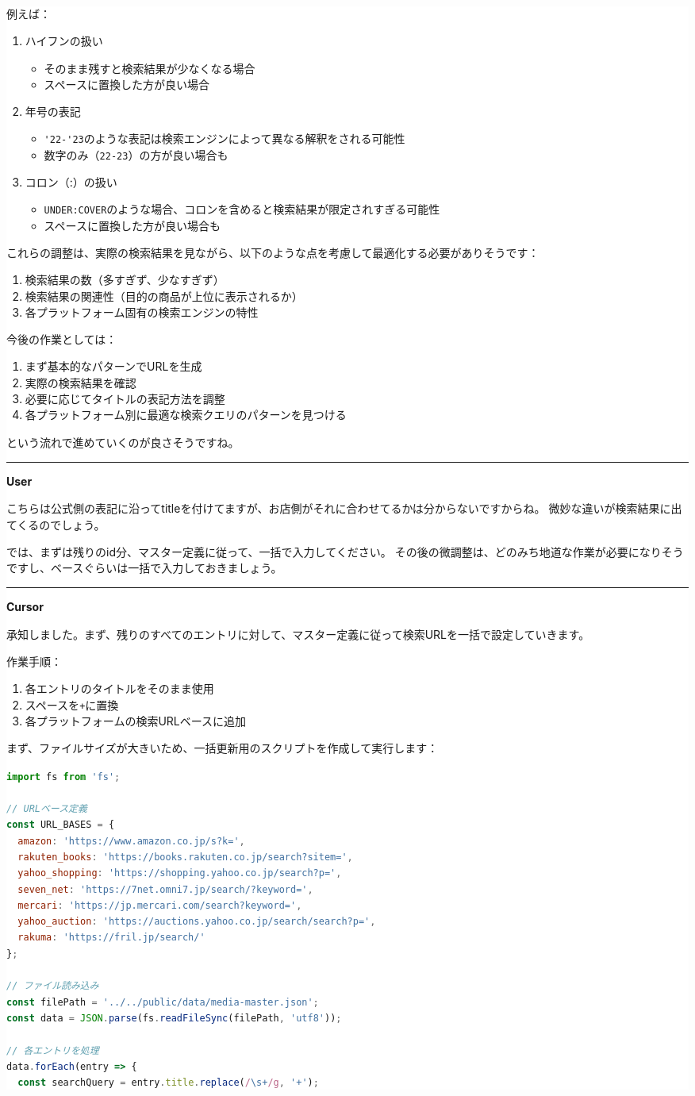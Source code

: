例えば：
1. ハイフンの扱い
   - そのまま残すと検索結果が少なくなる場合
   - スペースに置換した方が良い場合

2. 年号の表記
   - `'22-'23`のような表記は検索エンジンによって異なる解釈をされる可能性
   - 数字のみ（`22-23`）の方が良い場合も

3. コロン（:）の扱い
   - `UNDER:COVER`のような場合、コロンを含めると検索結果が限定されすぎる可能性
   - スペースに置換した方が良い場合も

これらの調整は、実際の検索結果を見ながら、以下のような点を考慮して最適化する必要がありそうです：

1. 検索結果の数（多すぎず、少なすぎず）
2. 検索結果の関連性（目的の商品が上位に表示されるか）
3. 各プラットフォーム固有の検索エンジンの特性

今後の作業としては：
1. まず基本的なパターンでURLを生成
2. 実際の検索結果を確認
3. 必要に応じてタイトルの表記方法を調整
4. 各プラットフォーム別に最適な検索クエリのパターンを見つける

という流れで進めていくのが良さそうですね。

---

**User**

こちらは公式側の表記に沿ってtitleを付けてますが、お店側がそれに合わせてるかは分からないですからね。
微妙な違いが検索結果に出てくるのでしょう。

では、まずは残りのid分、マスター定義に従って、一括で入力してください。
その後の微調整は、どのみち地道な作業が必要になりそうですし、ベースぐらいは一括で入力しておきましょう。

---

**Cursor**

承知しました。まず、残りのすべてのエントリに対して、マスター定義に従って検索URLを一括で設定していきます。

作業手順：
1. 各エントリのタイトルをそのまま使用
2. スペースを`+`に置換
3. 各プラットフォームの検索URLベースに追加

まず、ファイルサイズが大きいため、一括更新用のスクリプトを作成して実行します：

```javascript
import fs from 'fs';

// URLベース定義
const URL_BASES = {
  amazon: 'https://www.amazon.co.jp/s?k=',
  rakuten_books: 'https://books.rakuten.co.jp/search?sitem=',
  yahoo_shopping: 'https://shopping.yahoo.co.jp/search?p=',
  seven_net: 'https://7net.omni7.jp/search/?keyword=',
  mercari: 'https://jp.mercari.com/search?keyword=',
  yahoo_auction: 'https://auctions.yahoo.co.jp/search/search?p=',
  rakuma: 'https://fril.jp/search/'
};

// ファイル読み込み
const filePath = '../../public/data/media-master.json';
const data = JSON.parse(fs.readFileSync(filePath, 'utf8'));

// 各エントリを処理
data.forEach(entry => {
  const searchQuery = entry.title.replace(/\s+/g, '+');
```